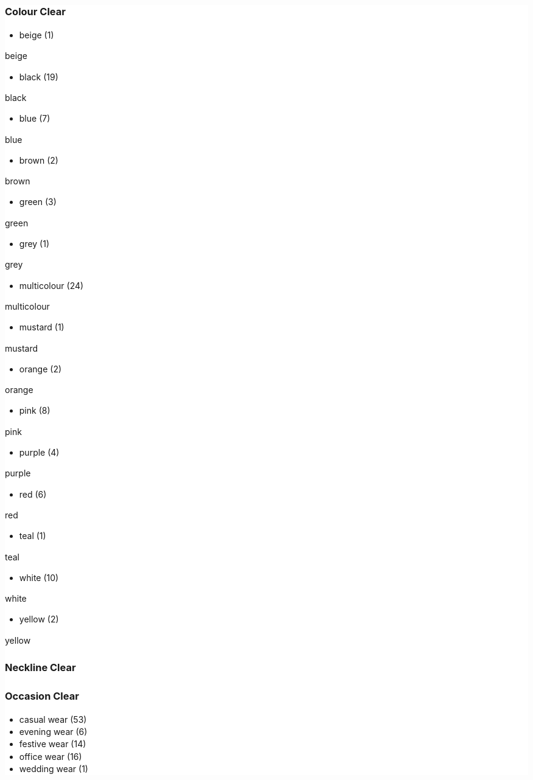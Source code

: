 ### Colour Clear

- beige (1)

beige
- black (19)

black
- blue (7)

blue
- brown (2)

brown
- green (3)

green
- grey (1)

grey
- multicolour (24)

multicolour
- mustard (1)

mustard
- orange (2)

orange
- pink (8)

pink
- purple (4)

purple
- red (6)

red
- teal (1)

teal
- white (10)

white
- yellow (2)

yellow

### Neckline Clear

### Occasion Clear

- casual wear (53)
- evening wear (6)
- festive wear (14)
- office wear (16)
- wedding wear (1)
